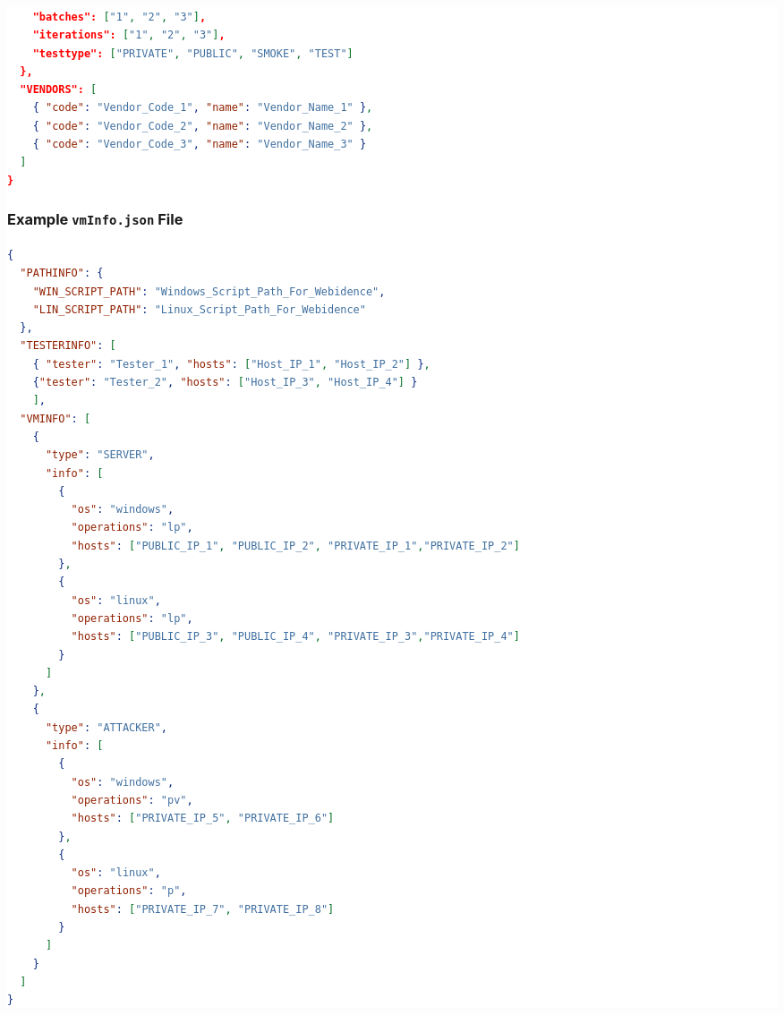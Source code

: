 ```json
    "batches": ["1", "2", "3"],
    "iterations": ["1", "2", "3"],
    "testtype": ["PRIVATE", "PUBLIC", "SMOKE", "TEST"]
  },
  "VENDORS": [
    { "code": "Vendor_Code_1", "name": "Vendor_Name_1" },
    { "code": "Vendor_Code_2", "name": "Vendor_Name_2" },
    { "code": "Vendor_Code_3", "name": "Vendor_Name_3" }
  ]
}

```

### Example `vmInfo.json` File
```json
{
  "PATHINFO": {
    "WIN_SCRIPT_PATH": "Windows_Script_Path_For_Webidence",
    "LIN_SCRIPT_PATH": "Linux_Script_Path_For_Webidence"
  },
  "TESTERINFO": [
    { "tester": "Tester_1", "hosts": ["Host_IP_1", "Host_IP_2"] },
    {"tester": "Tester_2", "hosts": ["Host_IP_3", "Host_IP_4"] }
    ],
  "VMINFO": [
    {
      "type": "SERVER",
      "info": [
        {
          "os": "windows",
          "operations": "lp",
          "hosts": ["PUBLIC_IP_1", "PUBLIC_IP_2", "PRIVATE_IP_1","PRIVATE_IP_2"]
        },
        {
          "os": "linux",
          "operations": "lp",
          "hosts": ["PUBLIC_IP_3", "PUBLIC_IP_4", "PRIVATE_IP_3","PRIVATE_IP_4"]
        }
      ]
    },
    {
      "type": "ATTACKER",
      "info": [
        {
          "os": "windows",
          "operations": "pv",
          "hosts": ["PRIVATE_IP_5", "PRIVATE_IP_6"]
        },
        {
          "os": "linux",
          "operations": "p",
          "hosts": ["PRIVATE_IP_7", "PRIVATE_IP_8"]
        }
      ]
    }
  ]
}
```
